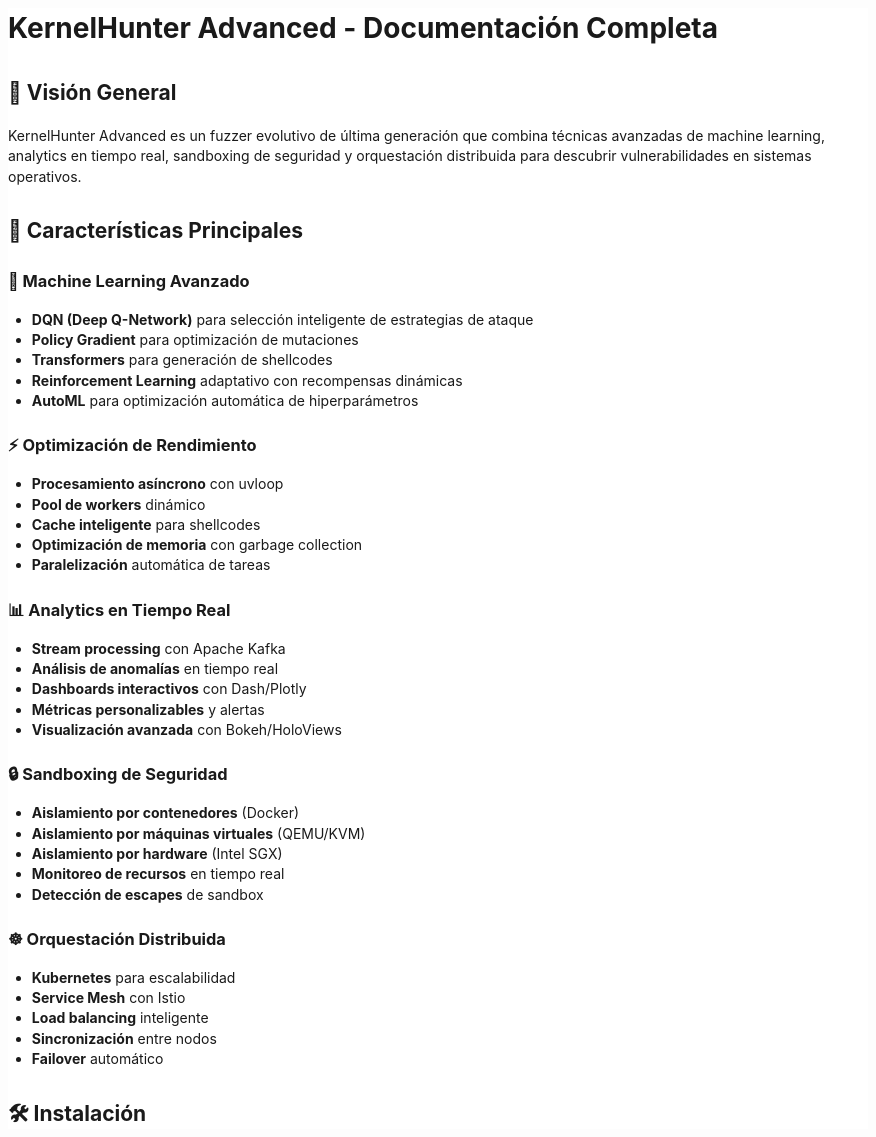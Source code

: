 # KernelHunter Advanced - Documentación Completa

## 🚀 Visión General

KernelHunter Advanced es un fuzzer evolutivo de última generación que combina técnicas avanzadas de machine learning, analytics en tiempo real, sandboxing de seguridad y orquestación distribuida para descubrir vulnerabilidades en sistemas operativos.

## 🎯 Características Principales

### 🤖 Machine Learning Avanzado
- **DQN (Deep Q-Network)** para selección inteligente de estrategias de ataque
- **Policy Gradient** para optimización de mutaciones
- **Transformers** para generación de shellcodes
- **Reinforcement Learning** adaptativo con recompensas dinámicas
- **AutoML** para optimización automática de hiperparámetros

### ⚡ Optimización de Rendimiento
- **Procesamiento asíncrono** con uvloop
- **Pool de workers** dinámico
- **Cache inteligente** para shellcodes
- **Optimización de memoria** con garbage collection
- **Paralelización** automática de tareas

### 📊 Analytics en Tiempo Real
- **Stream processing** con Apache Kafka
- **Análisis de anomalías** en tiempo real
- **Dashboards interactivos** con Dash/Plotly
- **Métricas personalizables** y alertas
- **Visualización avanzada** con Bokeh/HoloViews

### 🔒 Sandboxing de Seguridad
- **Aislamiento por contenedores** (Docker)
- **Aislamiento por máquinas virtuales** (QEMU/KVM)
- **Aislamiento por hardware** (Intel SGX)
- **Monitoreo de recursos** en tiempo real
- **Detección de escapes** de sandbox

### ☸️ Orquestación Distribuida
- **Kubernetes** para escalabilidad
- **Service Mesh** con Istio
- **Load balancing** inteligente
- **Sincronización** entre nodos
- **Failover** automático

## 🛠️ Instalación
